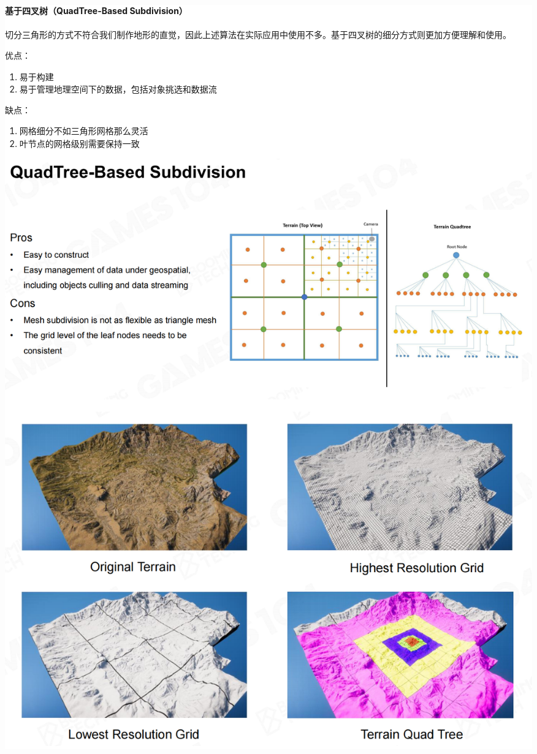 #### 基于四叉树（QuadTree-Based Subdivision）
切分三角形的方式不符合我们制作地形的直觉，因此上述算法在实际应用中使用不多。基于四叉树的细分方式则更加方便理解和使用。

优点： 
1. 易于构建
2. 易于管理地理空间下的数据，包括对象挑选和数据流

缺点：
1. 网格细分不如三角形网格那么灵活
2. 叶节点的网格级别需要保持一致

![QuadTree原理](/images/article/Games104/06/Games104_06_06.png)


![QuadTree不同层级细分](/images/article/Games104/06/Games104_06_07.png)
